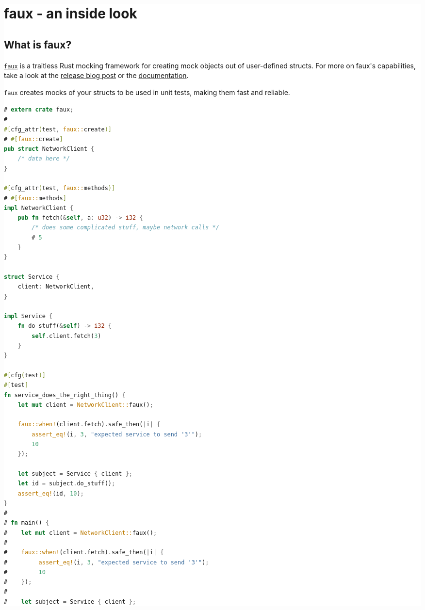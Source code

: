 # faux - an inside look

## What is faux?

[`faux`] is a traitless Rust mocking framework for creating mock
objects out of user-defined structs. For more on faux's capabilities,
take a look at the [release blog post] or the [documentation].

`faux` creates mocks of your structs to be used in unit tests, making
them fast and reliable.

```rust
# extern crate faux;
#
#[cfg_attr(test, faux::create)]
# #[faux::create]
pub struct NetworkClient {
    /* data here */
}

#[cfg_attr(test, faux::methods)]
# #[faux::methods]
impl NetworkClient {
    pub fn fetch(&self, a: u32) -> i32 {
        /* does some complicated stuff, maybe network calls */
        # 5
    }
}

struct Service {
    client: NetworkClient,
}

impl Service {
    fn do_stuff(&self) -> i32 {
        self.client.fetch(3)
    }
}

#[cfg(test)]
#[test]
fn service_does_the_right_thing() {
    let mut client = NetworkClient::faux();

    faux::when!(client.fetch).safe_then(|i| {
        assert_eq!(i, 3, "expected service to send '3'");
        10
    });

    let subject = Service { client };
    let id = subject.do_stuff();
    assert_eq!(id, 10);
}
#
# fn main() {
#    let mut client = NetworkClient::faux();
#
#    faux::when!(client.fetch).safe_then(|i| {
#         assert_eq!(i, 3, "expected service to send '3'");
#         10
#    });
#
#    let subject = Service { client };
```

[release blog post]: ./release.html
[documentation]: https://docs.rs/faux/
[`faux`]: https://github.com/nrxus/faux